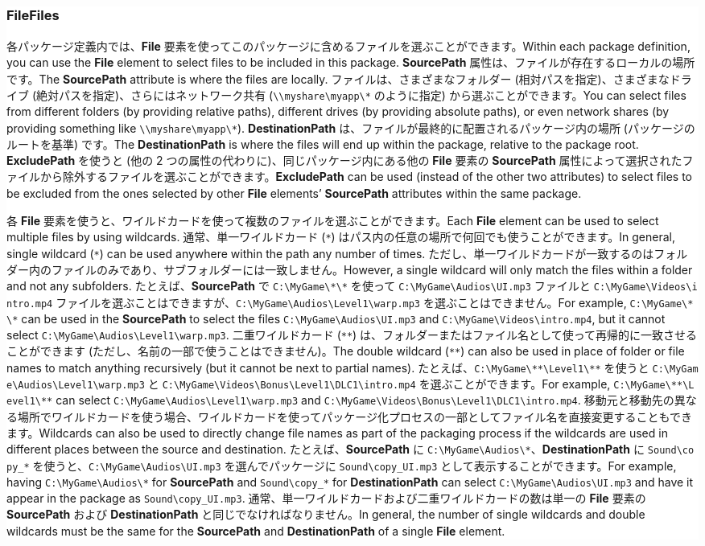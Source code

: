 ### <a name="files"></a><span data-ttu-id="f61c4-136">File</span><span class="sxs-lookup"><span data-stu-id="f61c4-136">Files</span></span>
<span data-ttu-id="f61c4-137">各パッケージ定義内では、**File** 要素を使ってこのパッケージに含めるファイルを選ぶことができます。</span><span class="sxs-lookup"><span data-stu-id="f61c4-137">Within each package definition, you can use the **File** element to select files to be included in this package.</span></span> <span data-ttu-id="f61c4-138">**SourcePath** 属性は、ファイルが存在するローカルの場所です。</span><span class="sxs-lookup"><span data-stu-id="f61c4-138">The **SourcePath** attribute is where the files are locally.</span></span> <span data-ttu-id="f61c4-139">ファイルは、さまざまなフォルダー (相対パスを指定)、さまざまなドライブ (絶対パスを指定)、さらにはネットワーク共有 (`\\myshare\myapp\*` のように指定) から選ぶことができます。</span><span class="sxs-lookup"><span data-stu-id="f61c4-139">You can select files from different folders (by providing relative paths), different drives (by providing absolute paths), or even network shares (by providing something like `\\myshare\myapp\*`).</span></span> <span data-ttu-id="f61c4-140">**DestinationPath** は、ファイルが最終的に配置されるパッケージ内の場所 (パッケージのルートを基準) です。</span><span class="sxs-lookup"><span data-stu-id="f61c4-140">The **DestinationPath** is where the files will end up within the package, relative to the package root.</span></span> <span data-ttu-id="f61c4-141">**ExcludePath** を使うと (他の 2 つの属性の代わりに)、同じパッケージ内にある他の **File** 要素の **SourcePath** 属性によって選択されたファイルから除外するファイルを選ぶことができます。</span><span class="sxs-lookup"><span data-stu-id="f61c4-141">**ExcludePath** can be used (instead of the other two attributes) to select files to be excluded from the ones selected by other **File** elements’ **SourcePath** attributes within the same package.</span></span>

<span data-ttu-id="f61c4-142">各 **File** 要素を使うと、ワイルドカードを使って複数のファイルを選ぶことができます。</span><span class="sxs-lookup"><span data-stu-id="f61c4-142">Each **File** element can be used to select multiple files by using wildcards.</span></span> <span data-ttu-id="f61c4-143">通常、単一ワイルドカード (`*`) はパス内の任意の場所で何回でも使うことができます。</span><span class="sxs-lookup"><span data-stu-id="f61c4-143">In general, single wildcard (`*`) can be used anywhere within the path any number of times.</span></span> <span data-ttu-id="f61c4-144">ただし、単一ワイルドカードが一致するのはフォルダー内のファイルのみであり、サブフォルダーには一致しません。</span><span class="sxs-lookup"><span data-stu-id="f61c4-144">However, a single wildcard will only match the files within a folder and not any subfolders.</span></span> <span data-ttu-id="f61c4-145">たとえば、**SourcePath** で `C:\MyGame\*\*` を使って `C:\MyGame\Audios\UI.mp3` ファイルと `C:\MyGame\Videos\intro.mp4` ファイルを選ぶことはできますが、`C:\MyGame\Audios\Level1\warp.mp3` を選ぶことはできません。</span><span class="sxs-lookup"><span data-stu-id="f61c4-145">For example, `C:\MyGame\*\*` can be used in the **SourcePath** to select the files `C:\MyGame\Audios\UI.mp3` and `C:\MyGame\Videos\intro.mp4`, but it cannot select `C:\MyGame\Audios\Level1\warp.mp3`.</span></span> <span data-ttu-id="f61c4-146">二重ワイルドカード (`**`) は、フォルダーまたはファイル名として使って再帰的に一致させることができます (ただし、名前の一部で使うことはできません)。</span><span class="sxs-lookup"><span data-stu-id="f61c4-146">The double wildcard (`**`) can also be used in place of folder or file names to match anything recursively (but it cannot be next to partial names).</span></span> <span data-ttu-id="f61c4-147">たとえば、`C:\MyGame\**\Level1\**` を使うと `C:\MyGame\Audios\Level1\warp.mp3` と `C:\MyGame\Videos\Bonus\Level1\DLC1\intro.mp4` を選ぶことができます。</span><span class="sxs-lookup"><span data-stu-id="f61c4-147">For example, `C:\MyGame\**\Level1\**` can select `C:\MyGame\Audios\Level1\warp.mp3` and `C:\MyGame\Videos\Bonus\Level1\DLC1\intro.mp4`.</span></span> <span data-ttu-id="f61c4-148">移動元と移動先の異なる場所でワイルドカードを使う場合、ワイルドカードを使ってパッケージ化プロセスの一部としてファイル名を直接変更することもできます。</span><span class="sxs-lookup"><span data-stu-id="f61c4-148">Wildcards can also be used to directly change file names as part of the packaging process if the wildcards are used in different places between the source and destination.</span></span> <span data-ttu-id="f61c4-149">たとえば、**SourcePath** に `C:\MyGame\Audios\*`、**DestinationPath** に `Sound\copy_*` を使うと、`C:\MyGame\Audios\UI.mp3` を選んでパッケージに `Sound\copy_UI.mp3` として表示することができます。</span><span class="sxs-lookup"><span data-stu-id="f61c4-149">For example, having `C:\MyGame\Audios\*` for **SourcePath** and `Sound\copy_*` for **DestinationPath** can select `C:\MyGame\Audios\UI.mp3` and have it appear in the package as `Sound\copy_UI.mp3`.</span></span> <span data-ttu-id="f61c4-150">通常、単一ワイルドカードおよび二重ワイルドカードの数は単一の **File** 要素の **SourcePath** および **DestinationPath** と同じでなければなりません。</span><span class="sxs-lookup"><span data-stu-id="f61c4-150">In general, the number of single wildcards and double wildcards must be the same for the **SourcePath** and **DestinationPath** of a single **File** element.</span></span>
